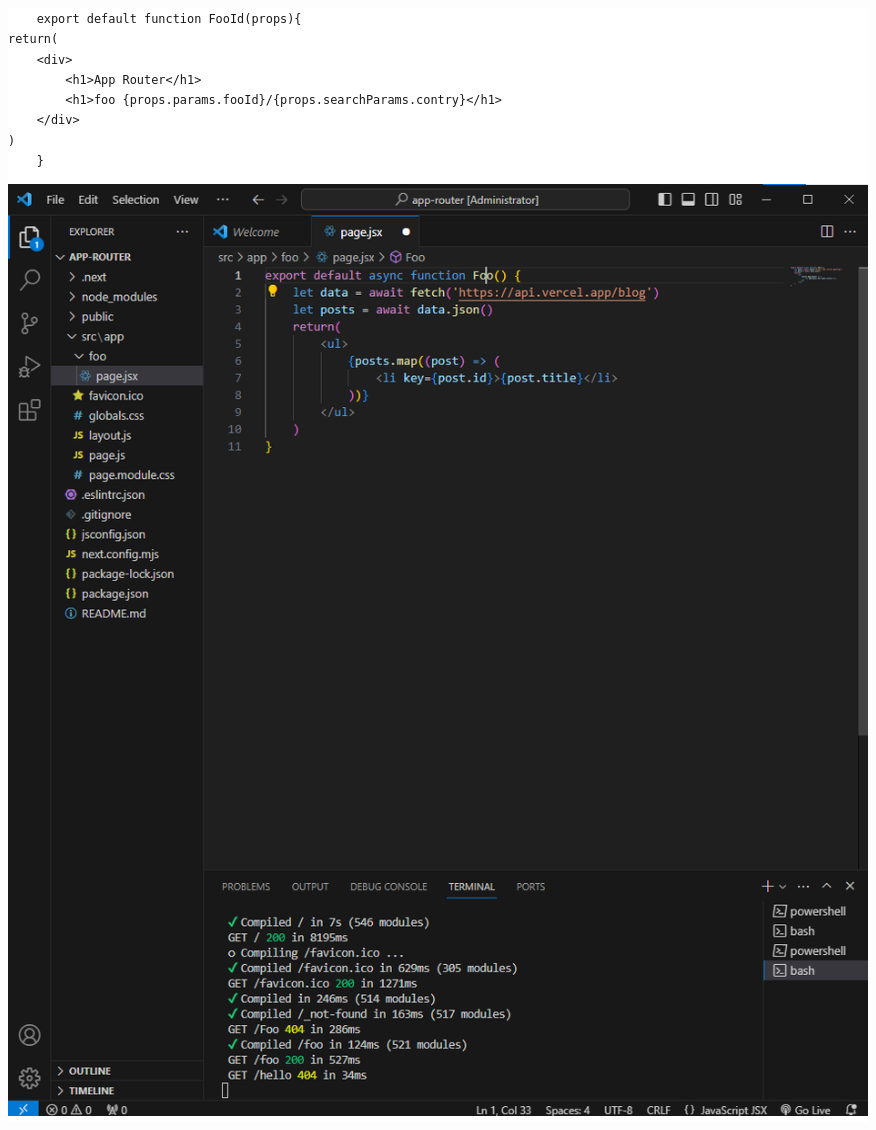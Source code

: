         export default function FooId(props){
    return(
        <div>
            <h1>App Router</h1>
            <h1>foo {props.params.fooId}/{props.searchParams.contry}</h1>
        </div>
    )
        }

![Alt text](image-11.png)
